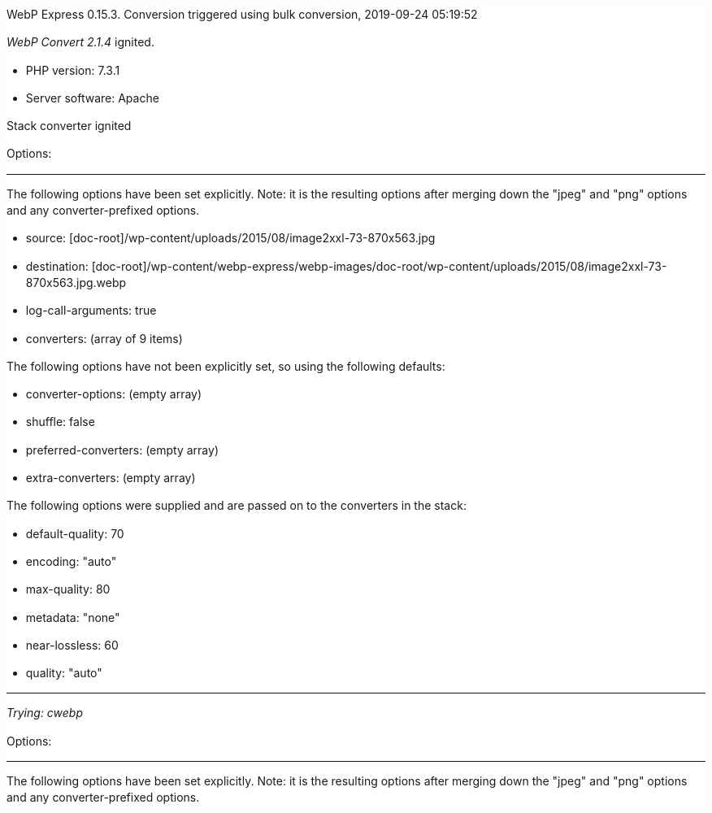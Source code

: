 WebP Express 0.15.3. Conversion triggered using bulk conversion, 2019-09-24 05:19:52


*WebP Convert 2.1.4*  ignited.

- PHP version: 7.3.1

- Server software: Apache


Stack converter ignited


Options:

------------

The following options have been set explicitly. Note: it is the resulting options after merging down the "jpeg" and "png" options and any converter-prefixed options.

- source: [doc-root]/wp-content/uploads/2015/08/image2xxl-73-870x563.jpg

- destination: [doc-root]/wp-content/webp-express/webp-images/doc-root/wp-content/uploads/2015/08/image2xxl-73-870x563.jpg.webp

- log-call-arguments: true

- converters: (array of 9 items)


The following options have not been explicitly set, so using the following defaults:

- converter-options: (empty array)

- shuffle: false

- preferred-converters: (empty array)

- extra-converters: (empty array)


The following options were supplied and are passed on to the converters in the stack:

- default-quality: 70

- encoding: "auto"

- max-quality: 80

- metadata: "none"

- near-lossless: 60

- quality: "auto"

------------



*Trying: cwebp* 


Options:

------------

The following options have been set explicitly. Note: it is the resulting options after merging down the "jpeg" and "png" options and any converter-prefixed options.
